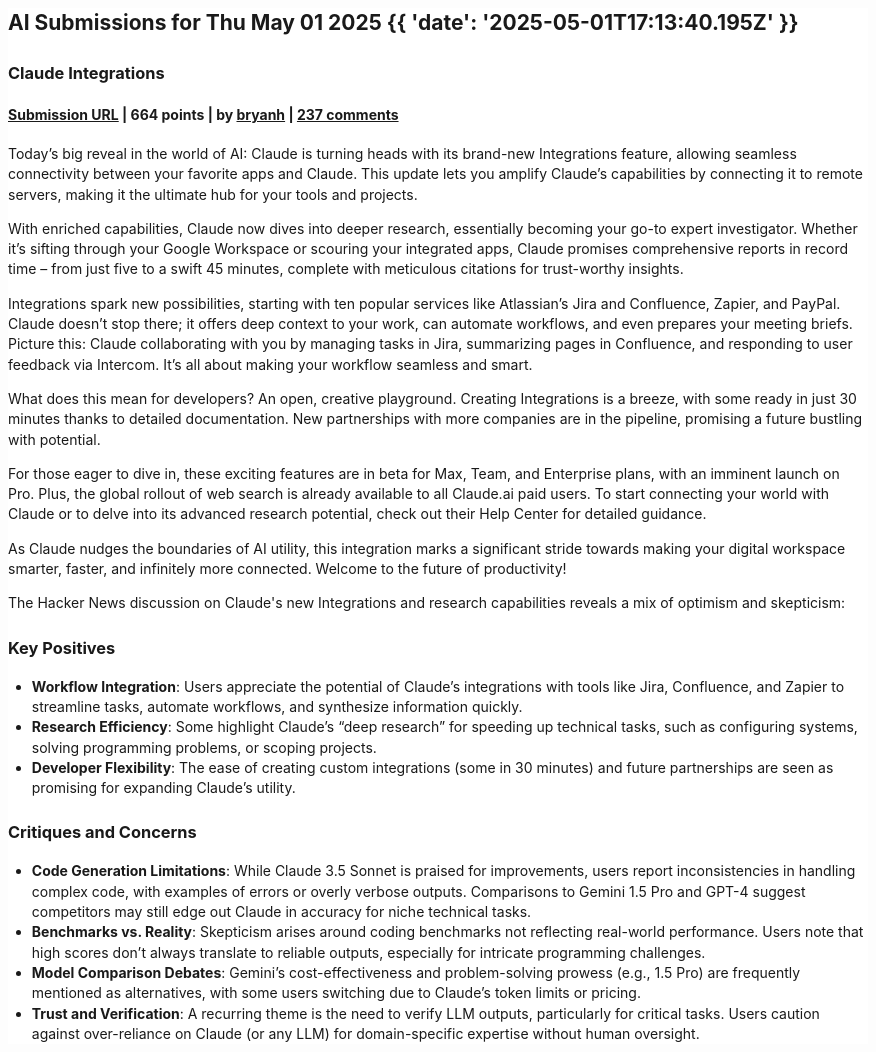 ## AI Submissions for Thu May 01 2025 {{ 'date': '2025-05-01T17:13:40.195Z' }}

### Claude Integrations

#### [Submission URL](https://www.anthropic.com/news/integrations) | 664 points | by [bryanh](https://news.ycombinator.com/user?id=bryanh) | [237 comments](https://news.ycombinator.com/item?id=43859536)

Today’s big reveal in the world of AI: Claude is turning heads with its brand-new Integrations feature, allowing seamless connectivity between your favorite apps and Claude. This update lets you amplify Claude’s capabilities by connecting it to remote servers, making it the ultimate hub for your tools and projects.

With enriched capabilities, Claude now dives into deeper research, essentially becoming your go-to expert investigator. Whether it’s sifting through your Google Workspace or scouring your integrated apps, Claude promises comprehensive reports in record time – from just five to a swift 45 minutes, complete with meticulous citations for trust-worthy insights.

Integrations spark new possibilities, starting with ten popular services like Atlassian’s Jira and Confluence, Zapier, and PayPal. Claude doesn’t stop there; it offers deep context to your work, can automate workflows, and even prepares your meeting briefs. Picture this: Claude collaborating with you by managing tasks in Jira, summarizing pages in Confluence, and responding to user feedback via Intercom. It’s all about making your workflow seamless and smart.

What does this mean for developers? An open, creative playground. Creating Integrations is a breeze, with some ready in just 30 minutes thanks to detailed documentation. New partnerships with more companies are in the pipeline, promising a future bustling with potential.

For those eager to dive in, these exciting features are in beta for Max, Team, and Enterprise plans, with an imminent launch on Pro. Plus, the global rollout of web search is already available to all Claude.ai paid users. To start connecting your world with Claude or to delve into its advanced research potential, check out their Help Center for detailed guidance.

As Claude nudges the boundaries of AI utility, this integration marks a significant stride towards making your digital workspace smarter, faster, and infinitely more connected. Welcome to the future of productivity!

The Hacker News discussion on Claude's new Integrations and research capabilities reveals a mix of optimism and skepticism:  

### **Key Positives**  
- **Workflow Integration**: Users appreciate the potential of Claude’s integrations with tools like Jira, Confluence, and Zapier to streamline tasks, automate workflows, and synthesize information quickly.  
- **Research Efficiency**: Some highlight Claude’s “deep research” for speeding up technical tasks, such as configuring systems, solving programming problems, or scoping projects.  
- **Developer Flexibility**: The ease of creating custom integrations (some in 30 minutes) and future partnerships are seen as promising for expanding Claude’s utility.  

### **Critiques and Concerns**  
- **Code Generation Limitations**: While Claude 3.5 Sonnet is praised for improvements, users report inconsistencies in handling complex code, with examples of errors or overly verbose outputs. Comparisons to Gemini 1.5 Pro and GPT-4 suggest competitors may still edge out Claude in accuracy for niche technical tasks.  
- **Benchmarks vs. Reality**: Skepticism arises around coding benchmarks not reflecting real-world performance. Users note that high scores don’t always translate to reliable outputs, especially for intricate programming challenges.  
- **Model Comparison Debates**: Gemini’s cost-effectiveness and problem-solving prowess (e.g., 1.5 Pro) are frequently mentioned as alternatives, with some users switching due to Claude’s token limits or pricing.  
- **Trust and Verification**: A recurring theme is the need to verify LLM outputs, particularly for critical tasks. Users caution against over-reliance on Claude (or any LLM) for domain-specific expertise without human oversight.  